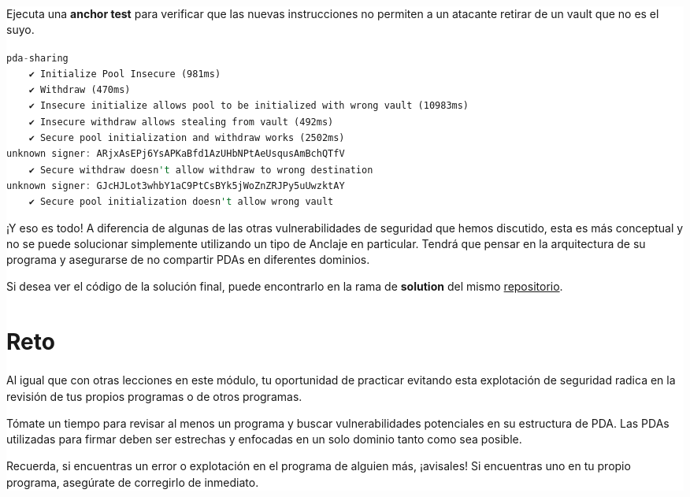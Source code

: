 Ejecuta una **anchor test** para verificar que las nuevas instrucciones no permiten a un atacante retirar de un vault que no es el suyo.

```Rust
pda-sharing
    ✔ Initialize Pool Insecure (981ms)
    ✔ Withdraw (470ms)
    ✔ Insecure initialize allows pool to be initialized with wrong vault (10983ms)
    ✔ Insecure withdraw allows stealing from vault (492ms)
    ✔ Secure pool initialization and withdraw works (2502ms)
unknown signer: ARjxAsEPj6YsAPKaBfd1AzUHbNPtAeUsqusAmBchQTfV
    ✔ Secure withdraw doesn't allow withdraw to wrong destination
unknown signer: GJcHJLot3whbY1aC9PtCsBYk5jWoZnZRJPy5uUwzktAY
    ✔ Secure pool initialization doesn't allow wrong vault
```

¡Y eso es todo! A diferencia de algunas de las otras vulnerabilidades de seguridad que hemos discutido, esta es más conceptual y no se puede solucionar simplemente utilizando un tipo de Anclaje en particular. Tendrá que pensar en la arquitectura de su programa y asegurarse de no compartir PDAs en diferentes dominios.

Si desea ver el código de la solución final, puede encontrarlo en la rama de **solution** del mismo [repositorio](https://github.com/Unboxed-Software/solana-pda-sharing/tree/solution).

# Reto

Al igual que con otras lecciones en este módulo, tu oportunidad de practicar evitando esta explotación de seguridad radica en la revisión de tus propios programas o de otros programas.

Tómate un tiempo para revisar al menos un programa y buscar vulnerabilidades potenciales en su estructura de PDA. Las PDAs utilizadas para firmar deben ser estrechas y enfocadas en un solo dominio tanto como sea posible.

Recuerda, si encuentras un error o explotación en el programa de alguien más, ¡avisales! Si encuentras uno en tu propio programa, asegúrate de corregirlo de inmediato.
